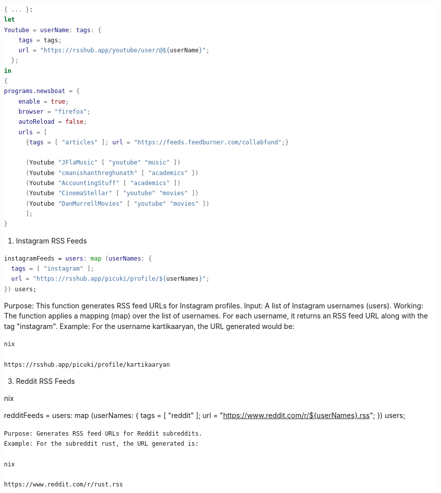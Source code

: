 ```nix
{ ... }:
let
Youtube = userName: tags: {
    tags = tags;
    url = "https://rsshub.app/youtube/user/@${userName}";
  };
in
{
programs.newsboat = {
    enable = true;
    browser = "firefox";
    autoReload = false;
    urls = [
      {tags = [ "articles" ]; url = "https://feeds.feedburner.com/collabfund";}

      (Youtube "JFlaMusic" [ "youtube" "music" ])
      (Youtube "cmanishanthreghunath" [ "academics" ])
      (Youtube "AccountingStuff" [ "academics" ])
      (Youtube "CinemaStellar" [ "youtube" "movies" ])
      (Youtube "DanMurrellMovies" [ "youtube" "movies" ])
      ];
}
```

1. Instagram RSS Feeds

```nix
instagramFeeds = users: map (userNames: {
  tags = [ "instagram" ];
  url = "https://rsshub.app/picuki/profile/${userNames}";
}) users;
```

Purpose: This function generates RSS feed URLs for Instagram profiles. Input: A
list of Instagram usernames (users). Working: The function applies a mapping
(map) over the list of usernames. For each username, it returns an RSS feed URL
along with the tag "instagram". Example: For the username kartikaaryan, the URL
generated would be:

    nix

    https://rsshub.app/picuki/profile/kartikaaryan

3. Reddit RSS Feeds

nix

redditFeeds = users: map (userNames: { tags = [ "reddit" ]; url =
"https://www.reddit.com/r/${userNames}.rss"; }) users;

    Purpose: Generates RSS feed URLs for Reddit subreddits.
    Example: For the subreddit rust, the URL generated is:

    nix

    https://www.reddit.com/r/rust.rss
